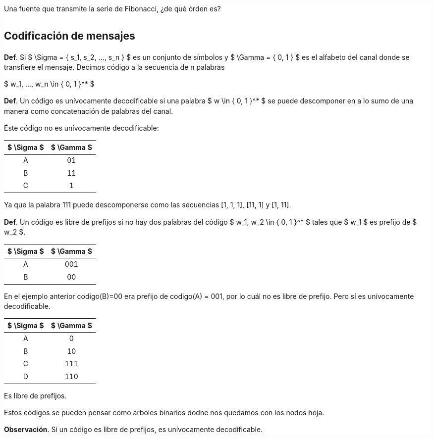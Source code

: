 Una fuente que transmite la serie de Fibonacci, ¿de qué órden es?  


## Codificación de mensajes

**Def**. Si $ \Sigma = \{ s_1, s_2, ..., s_n \} $ es un conjunto de símbolos y $ \Gamma = \{ 0, 1 \} $ es el alfabeto del canal donde se transfiere el mensaje. Decimos código a la secuencia de n palabras

$ w_1, ..., w_n \in \{ 0, 1 \}^* $


**Def**. Un código es unívocamente decodificable si una palabra $ w \in \{ 0, 1 \}^* $ se puede descomponer en a lo sumo de una manera como concatenación de palabras del canal.


Éste código no es unívocamente decodificable:

|$ \Sigma $|$ \Gamma $|
|:----------:|:----------:|
| A | 01 |
| B | 11 |
| C | 1 |

Ya que la palabra 111 puede descomponerse como las secuencias [1, 1, 1], [11, 1] y [1, 11].


**Def**. Un código es libre de prefijos si no hay dos palabras del código $ w_1, w_2 \in \{ 0, 1 \}^* $ tales que $ w_1 $ es prefijo de $ w_2 $.

|$ \Sigma $|$ \Gamma $|
|:----------:|:----------:|
| A | 001 |
| B | 00 |

En el ejemplo anterior codigo(B)=00 era prefijo de codigo(A) = 001, por lo cuál no es libre de prefijo. Pero sí es unívocamente decodificable.


|$ \Sigma $|$ \Gamma $|
|:----------:|:----------:|
| A | 0 |
| B | 10 |
| C | 111 |
| D | 110 |

Es libre de prefijos.

Estos códigos se pueden pensar como árboles binarios dodne nos quedamos con los nodos hoja.

**Observación**. Si un código es libre de prefijos, es unívocamente decodificable.

